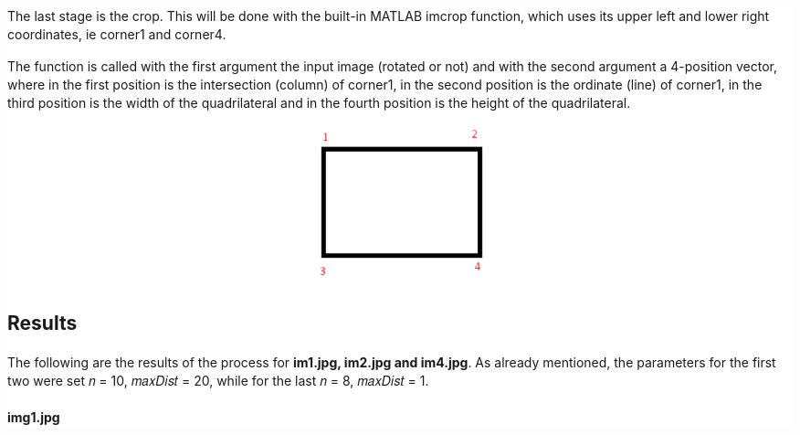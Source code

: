 The last stage is the crop. This will be done with the built-in MATLAB imcrop function, which uses its upper left and lower right coordinates, ie corner1 and corner4.

The function is called with the first argument the input image (rotated or not) and with the second argument a 4-position vector, where in the first position is the intersection (column) of corner1, in the second position is the ordinate (line) of corner1, in the third position is the width of the quadrilateral and in the fourth position is the height of the quadrilateral.

<p align="center">
<img src="images/11.png" width = "200">
</p>



## Results

The following are the results of the process for **im1.jpg, im2.jpg and im4.jpg**. As already mentioned, the parameters for the first two were set 𝑛 = 10, 𝑚𝑎𝑥𝐷𝑖𝑠𝑡 = 20, while for the last 𝑛 = 8, 𝑚𝑎𝑥𝐷𝑖𝑠𝑡 = 1.





#### img1.jpg

<p align="center">